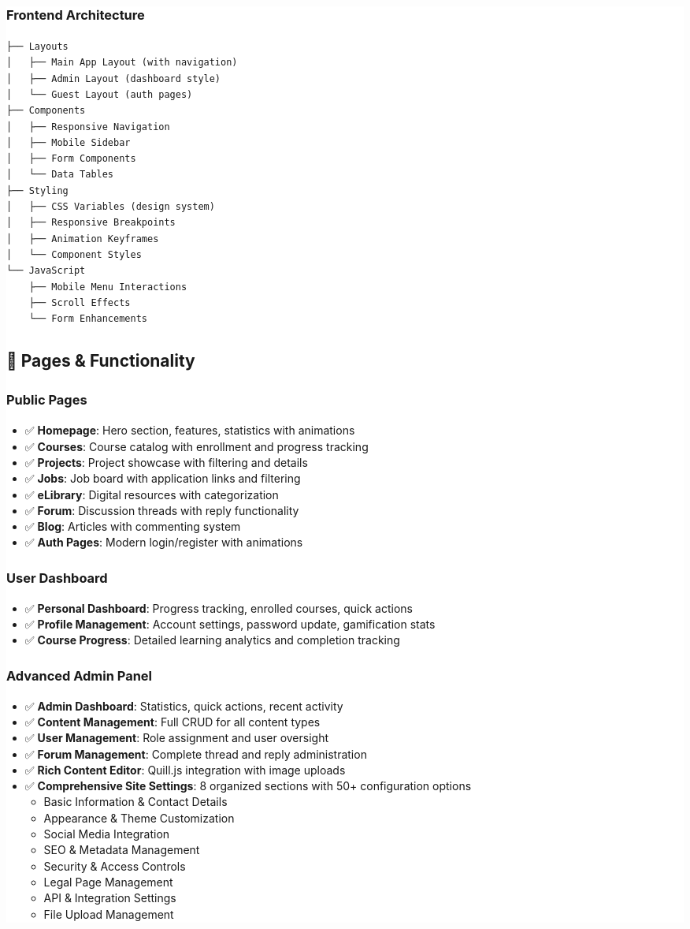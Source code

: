 ### **Frontend Architecture**
```
├── Layouts
│   ├── Main App Layout (with navigation)
│   ├── Admin Layout (dashboard style)
│   └── Guest Layout (auth pages)
├── Components
│   ├── Responsive Navigation
│   ├── Mobile Sidebar
│   ├── Form Components
│   └── Data Tables
├── Styling
│   ├── CSS Variables (design system)
│   ├── Responsive Breakpoints
│   ├── Animation Keyframes
│   └── Component Styles
└── JavaScript
    ├── Mobile Menu Interactions
    ├── Scroll Effects
    └── Form Enhancements
```

## 📱 Pages & Functionality

### **Public Pages**
- ✅ **Homepage**: Hero section, features, statistics with animations
- ✅ **Courses**: Course catalog with enrollment and progress tracking
- ✅ **Projects**: Project showcase with filtering and details
- ✅ **Jobs**: Job board with application links and filtering
- ✅ **eLibrary**: Digital resources with categorization
- ✅ **Forum**: Discussion threads with reply functionality
- ✅ **Blog**: Articles with commenting system
- ✅ **Auth Pages**: Modern login/register with animations

### **User Dashboard**
- ✅ **Personal Dashboard**: Progress tracking, enrolled courses, quick actions
- ✅ **Profile Management**: Account settings, password update, gamification stats
- ✅ **Course Progress**: Detailed learning analytics and completion tracking

### **Advanced Admin Panel**
- ✅ **Admin Dashboard**: Statistics, quick actions, recent activity
- ✅ **Content Management**: Full CRUD for all content types
- ✅ **User Management**: Role assignment and user oversight
- ✅ **Forum Management**: Complete thread and reply administration
- ✅ **Rich Content Editor**: Quill.js integration with image uploads
- ✅ **Comprehensive Site Settings**: 8 organized sections with 50+ configuration options
  - Basic Information & Contact Details
  - Appearance & Theme Customization
  - Social Media Integration
  - SEO & Metadata Management
  - Security & Access Controls
  - Legal Page Management
  - API & Integration Settings
  - File Upload Management
